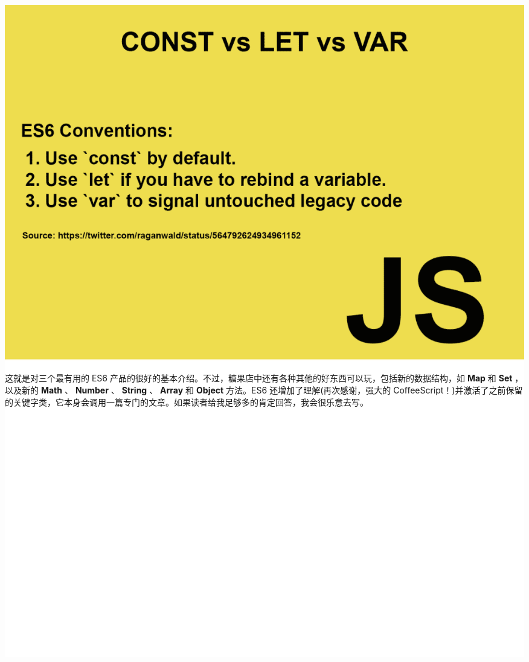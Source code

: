 ![](img/41c4289c356bb53d39dd8040bbdea12b.png)

这就是对三个最有用的 ES6 产品的很好的基本介绍。不过，糖果店中还有各种其他的好东西可以玩，包括新的数据结构，如 **Map** 和 **Set** ，以及新的 **Math** 、 **Number** 、 **String** 、 **Array** 和 **Object** 方法。ES6 还增加了理解(再次感谢，强大的 CoffeeScript！)并激活了之前保留的关键字类，它本身会调用一篇专门的文章。如果读者给我足够多的肯定回答，我会很乐意去写。

<svg xmlns:xlink="http://www.w3.org/1999/xlink" viewBox="0 0 68 31" version="1.1"><title>Group</title> <desc>Created with Sketch.</desc></svg>